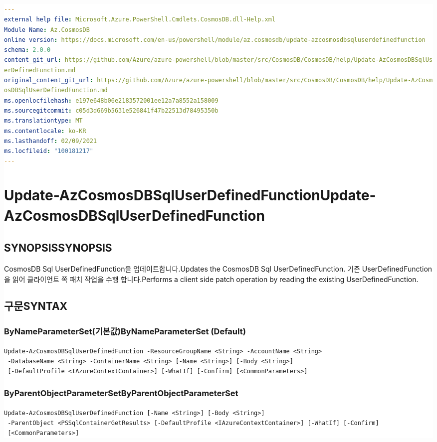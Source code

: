 ```yaml
---
external help file: Microsoft.Azure.PowerShell.Cmdlets.CosmosDB.dll-Help.xml
Module Name: Az.CosmosDB
online version: https://docs.microsoft.com/en-us/powershell/module/az.cosmosdb/update-azcosmosdbsqluserdefinedfunction
schema: 2.0.0
content_git_url: https://github.com/Azure/azure-powershell/blob/master/src/CosmosDB/CosmosDB/help/Update-AzCosmosDBSqlUserDefinedFunction.md
original_content_git_url: https://github.com/Azure/azure-powershell/blob/master/src/CosmosDB/CosmosDB/help/Update-AzCosmosDBSqlUserDefinedFunction.md
ms.openlocfilehash: e197e648b06e2183572001ee12a7a8552a158009
ms.sourcegitcommit: c05d3d669b5631e526841f47b22513d78495350b
ms.translationtype: MT
ms.contentlocale: ko-KR
ms.lasthandoff: 02/09/2021
ms.locfileid: "100181217"
---
```

# <span data-ttu-id="a8e1b-101">Update-AzCosmosDBSqlUserDefinedFunction</span><span class="sxs-lookup"><span data-stu-id="a8e1b-101">Update-AzCosmosDBSqlUserDefinedFunction</span></span>

## <span data-ttu-id="a8e1b-102">SYNOPSIS</span><span class="sxs-lookup"><span data-stu-id="a8e1b-102">SYNOPSIS</span></span>
<span data-ttu-id="a8e1b-103">CosmosDB Sql UserDefinedFunction을 업데이트합니다.</span><span class="sxs-lookup"><span data-stu-id="a8e1b-103">Updates the CosmosDB Sql UserDefinedFunction.</span></span> <span data-ttu-id="a8e1b-104">기존 UserDefinedFunction을 읽어 클라이언트 쪽 패치 작업을 수행 합니다.</span><span class="sxs-lookup"><span data-stu-id="a8e1b-104">Performs a client side patch operation by reading the existing UserDefinedFunction.</span></span>

## <span data-ttu-id="a8e1b-105">구문</span><span class="sxs-lookup"><span data-stu-id="a8e1b-105">SYNTAX</span></span>

### <span data-ttu-id="a8e1b-106">ByNameParameterSet(기본값)</span><span class="sxs-lookup"><span data-stu-id="a8e1b-106">ByNameParameterSet (Default)</span></span>
```
Update-AzCosmosDBSqlUserDefinedFunction -ResourceGroupName <String> -AccountName <String>
 -DatabaseName <String> -ContainerName <String> [-Name <String>] [-Body <String>]
 [-DefaultProfile <IAzureContextContainer>] [-WhatIf] [-Confirm] [<CommonParameters>]
```

### <span data-ttu-id="a8e1b-107">ByParentObjectParameterSet</span><span class="sxs-lookup"><span data-stu-id="a8e1b-107">ByParentObjectParameterSet</span></span>
```
Update-AzCosmosDBSqlUserDefinedFunction [-Name <String>] [-Body <String>]
 -ParentObject <PSSqlContainerGetResults> [-DefaultProfile <IAzureContextContainer>] [-WhatIf] [-Confirm]
 [<CommonParameters>]
```
